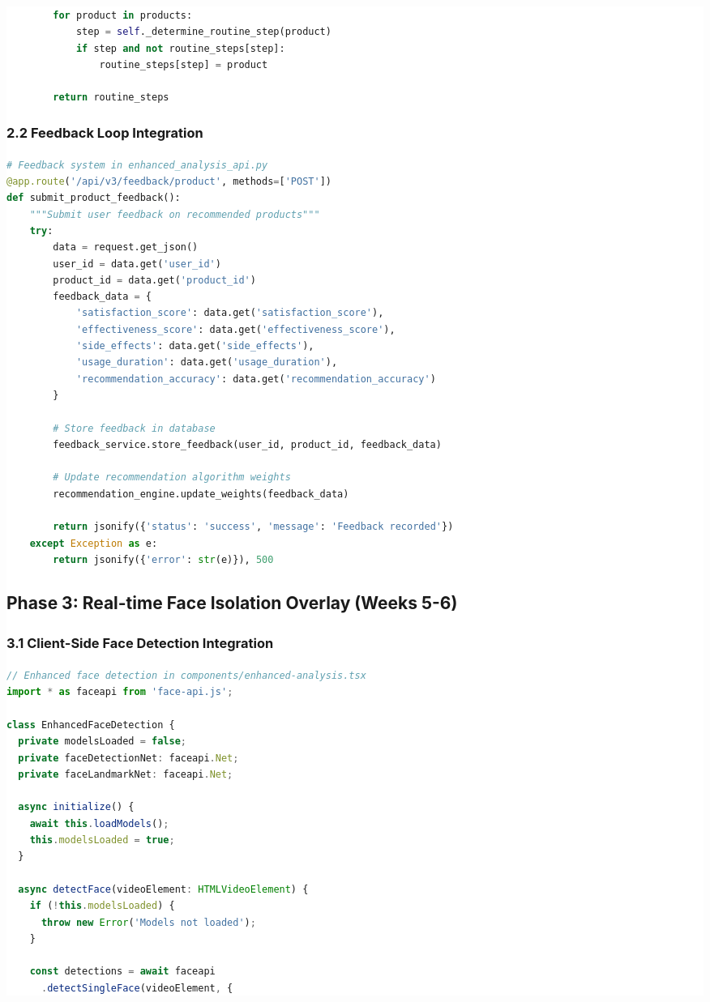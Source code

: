 ```python
        for product in products:
            step = self._determine_routine_step(product)
            if step and not routine_steps[step]:
                routine_steps[step] = product
        
        return routine_steps
```

### 2.2 Feedback Loop Integration

```python
# Feedback system in enhanced_analysis_api.py
@app.route('/api/v3/feedback/product', methods=['POST'])
def submit_product_feedback():
    """Submit user feedback on recommended products"""
    try:
        data = request.get_json()
        user_id = data.get('user_id')
        product_id = data.get('product_id')
        feedback_data = {
            'satisfaction_score': data.get('satisfaction_score'),
            'effectiveness_score': data.get('effectiveness_score'),
            'side_effects': data.get('side_effects'),
            'usage_duration': data.get('usage_duration'),
            'recommendation_accuracy': data.get('recommendation_accuracy')
        }
        
        # Store feedback in database
        feedback_service.store_feedback(user_id, product_id, feedback_data)
        
        # Update recommendation algorithm weights
        recommendation_engine.update_weights(feedback_data)
        
        return jsonify({'status': 'success', 'message': 'Feedback recorded'})
    except Exception as e:
        return jsonify({'error': str(e)}), 500
```

## Phase 3: Real-time Face Isolation Overlay (Weeks 5-6)

### 3.1 Client-Side Face Detection Integration

```typescript
// Enhanced face detection in components/enhanced-analysis.tsx
import * as faceapi from 'face-api.js';

class EnhancedFaceDetection {
  private modelsLoaded = false;
  private faceDetectionNet: faceapi.Net;
  private faceLandmarkNet: faceapi.Net;
  
  async initialize() {
    await this.loadModels();
    this.modelsLoaded = true;
  }
  
  async detectFace(videoElement: HTMLVideoElement) {
    if (!this.modelsLoaded) {
      throw new Error('Models not loaded');
    }
    
    const detections = await faceapi
      .detectSingleFace(videoElement, {
```